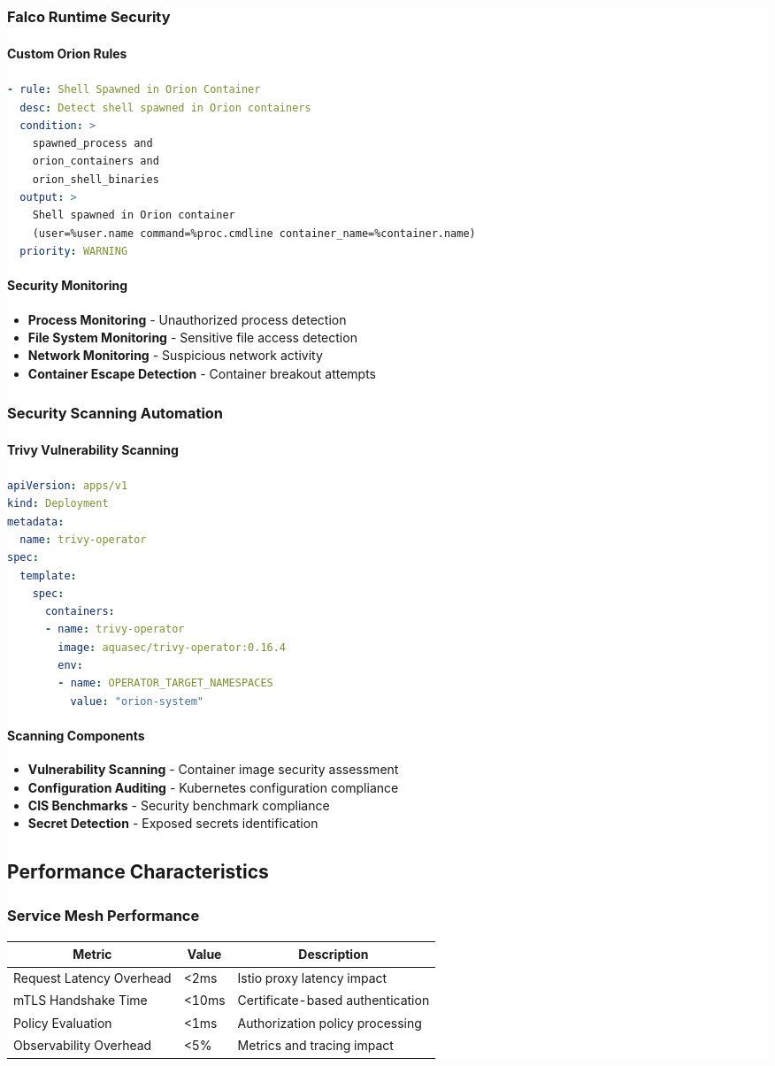 ### Falco Runtime Security

#### Custom Orion Rules
```yaml
- rule: Shell Spawned in Orion Container
  desc: Detect shell spawned in Orion containers
  condition: >
    spawned_process and
    orion_containers and
    orion_shell_binaries
  output: >
    Shell spawned in Orion container
    (user=%user.name command=%proc.cmdline container_name=%container.name)
  priority: WARNING
```

#### Security Monitoring
- **Process Monitoring** - Unauthorized process detection
- **File System Monitoring** - Sensitive file access detection
- **Network Monitoring** - Suspicious network activity
- **Container Escape Detection** - Container breakout attempts

### Security Scanning Automation

#### Trivy Vulnerability Scanning
```yaml
apiVersion: apps/v1
kind: Deployment
metadata:
  name: trivy-operator
spec:
  template:
    spec:
      containers:
      - name: trivy-operator
        image: aquasec/trivy-operator:0.16.4
        env:
        - name: OPERATOR_TARGET_NAMESPACES
          value: "orion-system"
```

#### Scanning Components
- **Vulnerability Scanning** - Container image security assessment
- **Configuration Auditing** - Kubernetes configuration compliance
- **CIS Benchmarks** - Security benchmark compliance
- **Secret Detection** - Exposed secrets identification

## Performance Characteristics

### Service Mesh Performance
| Metric | Value | Description |
|--------|-------|-------------|
| Request Latency Overhead | <2ms | Istio proxy latency impact |
| mTLS Handshake Time | <10ms | Certificate-based authentication |
| Policy Evaluation | <1ms | Authorization policy processing |
| Observability Overhead | <5% | Metrics and tracing impact |
